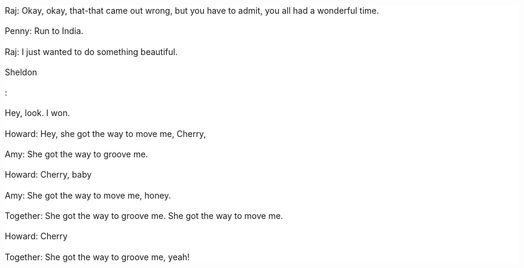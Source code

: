 Raj: Okay, okay, that-that came out wrong, but you have to admit, you all had a wonderful time.

Penny: Run to India.

Raj: I just wanted to do something beautiful.

Sheldon 

: 

Hey, look. I won.

Howard: Hey, she got the way to move me, Cherry,

Amy: She got the way to groove me.

Howard: Cherry, baby

Amy: She got the way to move me, honey.

Together: She got the way to groove me. She got the way to move me.

Howard: Cherry

Together: She got the way to groove me, yeah!

